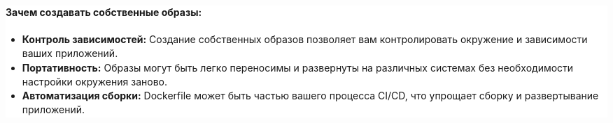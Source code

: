 
#### Зачем создавать собственные образы:

- **Контроль зависимостей:** Создание собственных образов позволяет вам контролировать окружение и зависимости ваших приложений.
- **Портативность:** Образы могут быть легко переносимы и развернуты на различных системах без необходимости настройки окружения заново.
- **Автоматизация сборки:** Dockerfile может быть частью вашего процесса CI/CD, что упрощает сборку и развертывание приложений.
